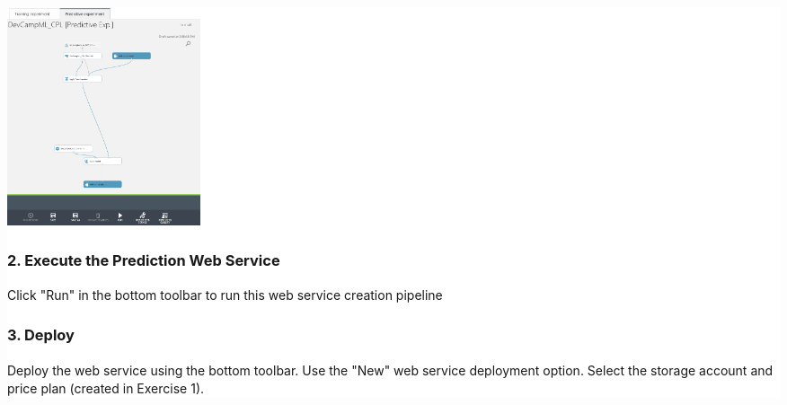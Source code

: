 <img alt="Predictive Web Service" src="images/ML3_Predictive.png" width="25%" height="25%">  

### 2. Execute the Prediction Web Service
Click "Run" in the bottom toolbar to run this web service creation pipeline

### 3. Deploy
 Deploy the web service using the bottom toolbar. Use the "New" web service deployment option. Select the storage account and price plan (created in Exercise 1).  
   